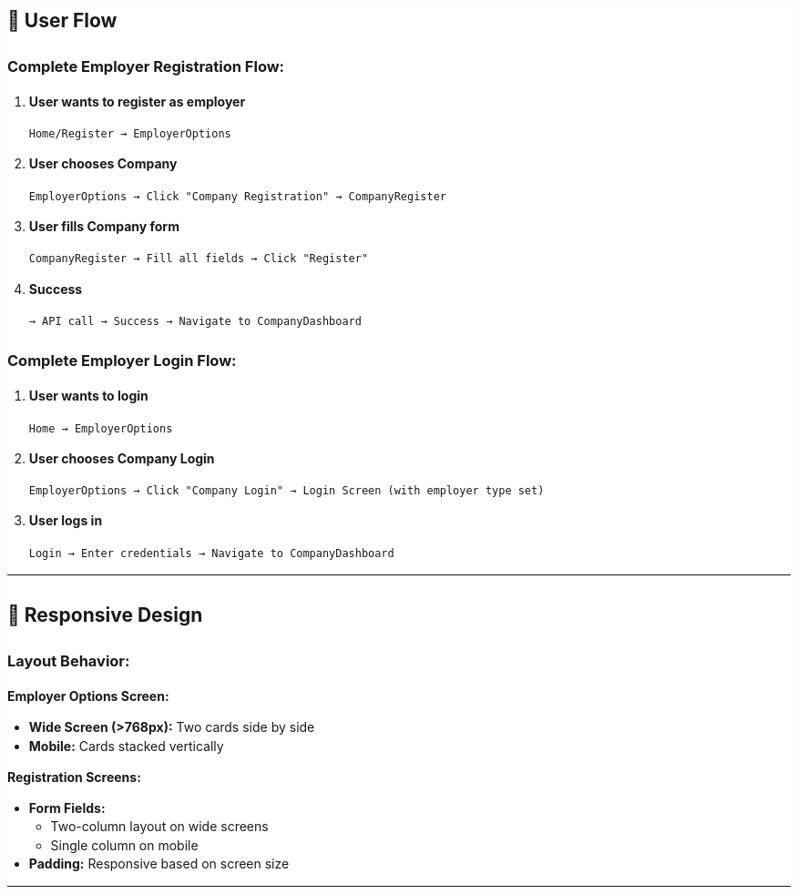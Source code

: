 
## 🎯 User Flow

### Complete Employer Registration Flow:

1. **User wants to register as employer**
   ```
   Home/Register → EmployerOptions
   ```

2. **User chooses Company**
   ```
   EmployerOptions → Click "Company Registration" → CompanyRegister
   ```

3. **User fills Company form**
   ```
   CompanyRegister → Fill all fields → Click "Register"
   ```

4. **Success**
   ```
   → API call → Success → Navigate to CompanyDashboard
   ```

### Complete Employer Login Flow:

1. **User wants to login**
   ```
   Home → EmployerOptions
   ```

2. **User chooses Company Login**
   ```
   EmployerOptions → Click "Company Login" → Login Screen (with employer type set)
   ```

3. **User logs in**
   ```
   Login → Enter credentials → Navigate to CompanyDashboard
   ```

---

## 📱 Responsive Design

### Layout Behavior:

**Employer Options Screen:**
- **Wide Screen (>768px):** Two cards side by side
- **Mobile:** Cards stacked vertically

**Registration Screens:**
- **Form Fields:** 
  - Two-column layout on wide screens
  - Single column on mobile
- **Padding:** Responsive based on screen size

---